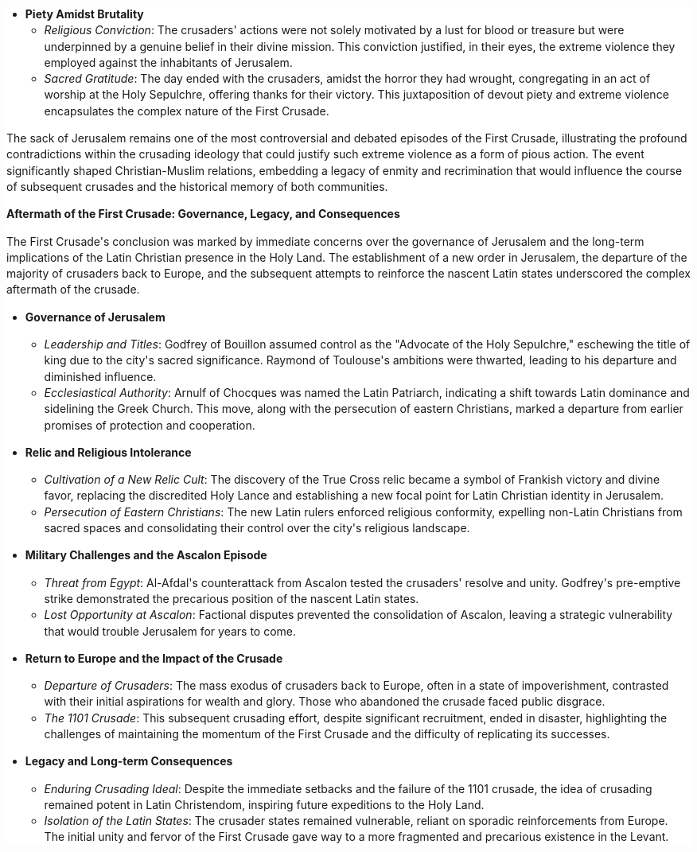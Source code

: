 - **Piety Amidst Brutality**
  - *Religious Conviction*: The crusaders' actions were not solely motivated by a lust for blood or treasure but were underpinned by a genuine belief in their divine mission. This conviction justified, in their eyes, the extreme violence they employed against the inhabitants of Jerusalem.
  - *Sacred Gratitude*: The day ended with the crusaders, amidst the horror they had wrought, congregating in an act of worship at the Holy Sepulchre, offering thanks for their victory. This juxtaposition of devout piety and extreme violence encapsulates the complex nature of the First Crusade.

The sack of Jerusalem remains one of the most controversial and debated episodes of the First Crusade, illustrating the profound contradictions within the crusading ideology that could justify such extreme violence as a form of pious action. The event significantly shaped Christian-Muslim relations, embedding a legacy of enmity and recrimination that would influence the course of subsequent crusades and the historical memory of both communities.

**Aftermath of the First Crusade: Governance, Legacy, and Consequences**

The First Crusade's conclusion was marked by immediate concerns over the governance of Jerusalem and the long-term implications of the Latin Christian presence in the Holy Land. The establishment of a new order in Jerusalem, the departure of the majority of crusaders back to Europe, and the subsequent attempts to reinforce the nascent Latin states underscored the complex aftermath of the crusade.

- **Governance of Jerusalem**
  - *Leadership and Titles*: Godfrey of Bouillon assumed control as the "Advocate of the Holy Sepulchre," eschewing the title of king due to the city's sacred significance. Raymond of Toulouse's ambitions were thwarted, leading to his departure and diminished influence.
  - *Ecclesiastical Authority*: Arnulf of Chocques was named the Latin Patriarch, indicating a shift towards Latin dominance and sidelining the Greek Church. This move, along with the persecution of eastern Christians, marked a departure from earlier promises of protection and cooperation.

- **Relic and Religious Intolerance**
  - *Cultivation of a New Relic Cult*: The discovery of the True Cross relic became a symbol of Frankish victory and divine favor, replacing the discredited Holy Lance and establishing a new focal point for Latin Christian identity in Jerusalem.
  - *Persecution of Eastern Christians*: The new Latin rulers enforced religious conformity, expelling non-Latin Christians from sacred spaces and consolidating their control over the city's religious landscape.

- **Military Challenges and the Ascalon Episode**
  - *Threat from Egypt*: Al-Afdal's counterattack from Ascalon tested the crusaders' resolve and unity. Godfrey's pre-emptive strike demonstrated the precarious position of the nascent Latin states.
  - *Lost Opportunity at Ascalon*: Factional disputes prevented the consolidation of Ascalon, leaving a strategic vulnerability that would trouble Jerusalem for years to come.

- **Return to Europe and the Impact of the Crusade**
  - *Departure of Crusaders*: The mass exodus of crusaders back to Europe, often in a state of impoverishment, contrasted with their initial aspirations for wealth and glory. Those who abandoned the crusade faced public disgrace.
  - *The 1101 Crusade*: This subsequent crusading effort, despite significant recruitment, ended in disaster, highlighting the challenges of maintaining the momentum of the First Crusade and the difficulty of replicating its successes.

- **Legacy and Long-term Consequences**
  - *Enduring Crusading Ideal*: Despite the immediate setbacks and the failure of the 1101 crusade, the idea of crusading remained potent in Latin Christendom, inspiring future expeditions to the Holy Land.
  - *Isolation of the Latin States*: The crusader states remained vulnerable, reliant on sporadic reinforcements from Europe. The initial unity and fervor of the First Crusade gave way to a more fragmented and precarious existence in the Levant.
